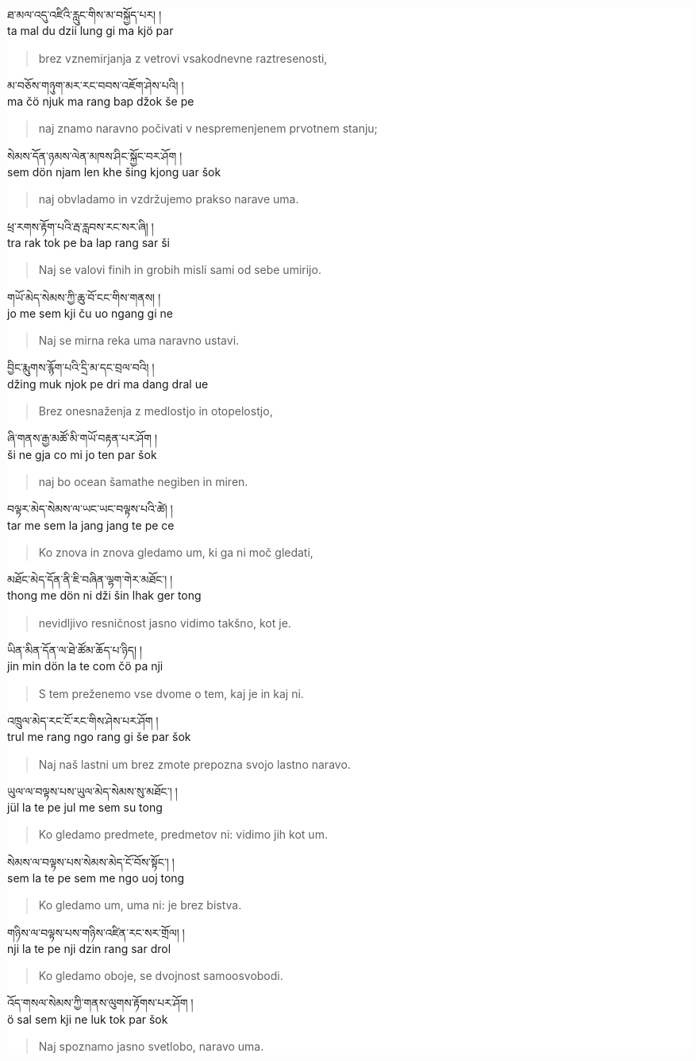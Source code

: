 ཐ་མལ་འདུ་འཛིའི་རླུང་གིས་མ་བསྐྱོད་པར། །  
ta mal du dzii lung gi ma kjö par  
>brez vznemirjanja z vetrovi vsakodnevne raztresenosti,

མ་བཅོས་གཉུག་མར་རང་བབས་འཇོག་ཤེས་པའི། །  
ma čö njuk ma rang bap džok še pe  
>naj znamo naravno počivati v nespremenjenem prvotnem stanju;

སེམས་དོན་ཉམས་ལེན་མཁས་ཤིང་སྐྱོང་བར་ཤོག །  
sem dön njam len khe šing kjong uar šok  
>naj obvladamo in vzdržujemo prakso narave uma.

ཕྲ་རགས་རྟོག་པའི་རྦ་རླབས་རང་སར་ཞི། །  
tra rak tok pe ba lap rang sar ši  
>Naj se valovi finih in grobih misli sami od sebe umirijo.

གཡོ་མེད་སེམས་ཀྱི་ཆུ་བོ་ངང་གིས་གནས། །  
jo me sem kji ču uo ngang gi ne  
>Naj se mirna reka uma naravno ustavi.

བྱིང་རྨུགས་རྙོག་པའི་དྲི་མ་དང་བྲལ་བའི། །  
džing muk njok pe dri ma dang dral ue  
>Brez onesnaženja z medlostjo in otopelostjo,

ཞི་གནས་རྒྱ་མཚོ་མི་གཡོ་བརྟན་པར་ཤོག །  
ši ne gja co mi jo ten par šok  
>naj bo ocean šamathe negiben in miren.

བལྟར་མེད་སེམས་ལ་ཡང་ཡང་བལྟས་པའི་ཚེ། །  
tar me sem la jang jang te pe ce  
>Ko znova in znova gledamo um, ki ga ni moč gledati,

མཐོང་མེད་དོན་ནི་ཇི་བཞིན་ལྷག་གེར་མཐོང་། །  
thong me dön ni dži šin lhak ger tong  
>nevidljivo resničnost jasno vidimo takšno, kot je.

ཡིན་མིན་དོན་ལ་ཐེ་ཚོམ་ཆོད་པ་ཉིད། །  
jin min dön la te com čö pa nji  
>S tem preženemo vse dvome o tem, kaj je in kaj ni.

འཁྲུལ་མེད་རང་ངོ་རང་གིས་ཤེས་པར་ཤོག །  
trul me rang ngo rang gi še par šok  
>Naj naš lastni um brez zmote prepozna svojo lastno naravo.

ཡུལ་ལ་བལྟས་པས་ཡུལ་མེད་སེམས་སུ་མཐོང་། །  
jül la te pe jul me sem su tong  
>Ko gledamo predmete, predmetov ni: vidimo jih kot um.

སེམས་ལ་བལྟས་པས་སེམས་མེད་ངོ་བོས་སྟོང་། །  
sem la te pe sem me ngo uoj tong  
>Ko gledamo um, uma ni: je brez bistva.

གཉིས་ལ་བལྟས་པས་གཉིས་འཛིན་རང་སར་གྲོལ། །  
nji la te pe nji dzin rang sar drol  
>Ko gledamo oboje, se dvojnost samoosvobodi.

འོད་གསལ་སེམས་ཀྱི་གནས་ལུགས་རྟོགས་པར་ཤོག །  
ö sal sem kji ne luk tok par šok  
>Naj spoznamo jasno svetlobo, naravo uma.
